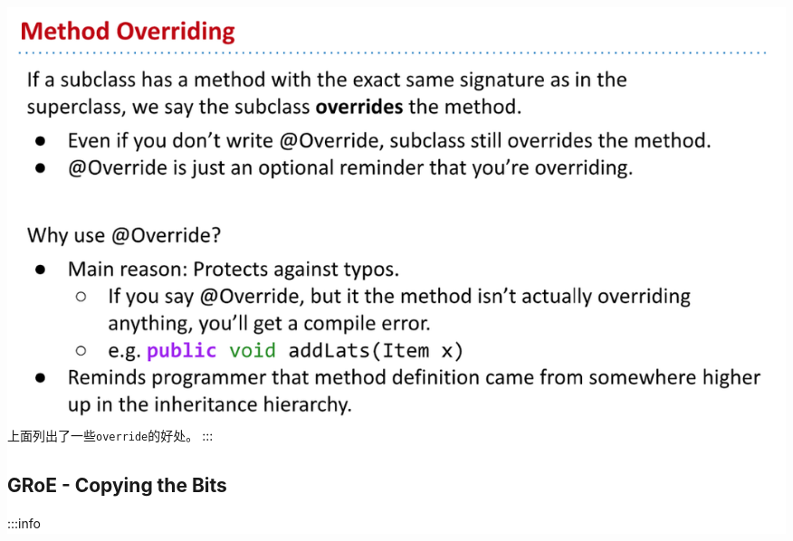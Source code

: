 ![image.png](./Lectures_Readings_Study_Guides.assets/20230302_0941045660.png)
上面列出了一些`override`的好处。
:::


## GRoE - Copying the Bits
:::info